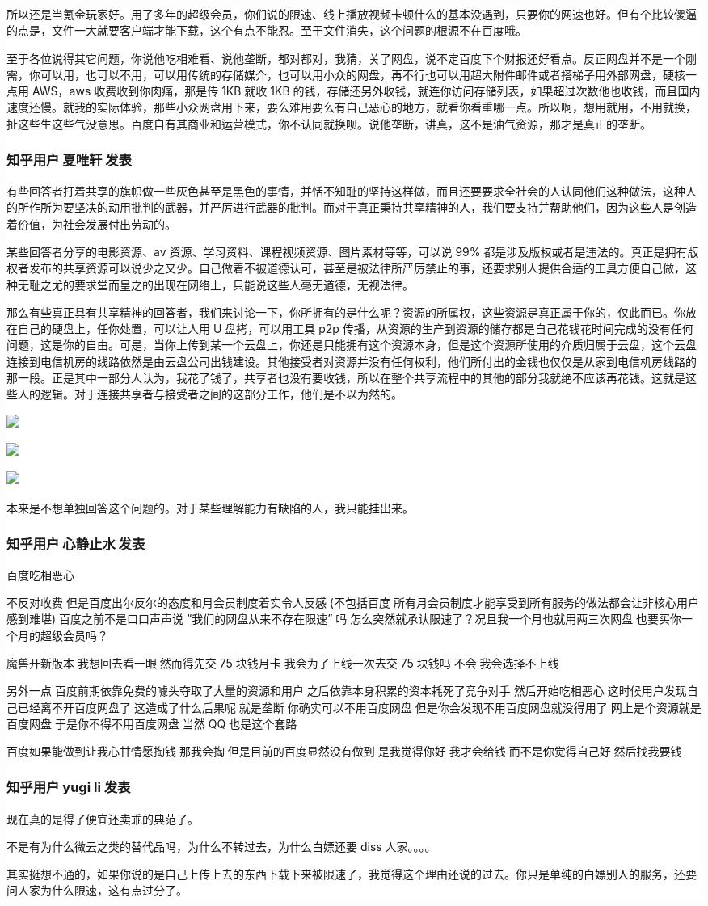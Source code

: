所以还是当氪金玩家好。用了多年的超级会员，你们说的限速、线上播放视频卡顿什么的基本没遇到，只要你的网速也好。但有个比较傻逼的点是，文件一大就要客户端才能下载，这个有点不能忍。至于文件消失，这个问题的根源不在百度哦。

至于各位说得其它问题，你说他吃相难看、说他垄断，都对都对，我猜，关了网盘，说不定百度下个财报还好看点。反正网盘并不是一个刚需，你可以用，也可以不用，可以用传统的存储媒介，也可以用小众的网盘，再不行也可以用超大附件邮件或者搭梯子用外部网盘，硬核一点用 AWS，aws 收费收到你肉痛，那是传 1KB 就收 1KB 的钱，存储还另外收钱，就连你访问存储列表，如果超过次数他也收钱，而且国内速度还慢。就我的实际体验，那些小众网盘用下来，要么难用要么有自己恶心的地方，就看你看重哪一点。所以啊，想用就用，不用就换，扯这些生这些气没意思。百度自有其商业和运营模式，你不认同就换呗。说他垄断，讲真，这不是油气资源，那才是真正的垄断。
    
    
    
    
### 知乎用户 夏唯轩 发表
    
有些回答者打着共享的旗帜做一些灰色甚至是黑色的事情，并恬不知耻的坚持这样做，而且还要要求全社会的人认同他们这种做法，这种人的所作所为要坚决的动用批判的武器，并严厉进行武器的批判。而对于真正秉持共享精神的人，我们要支持并帮助他们，因为这些人是创造着价值，为社会发展付出劳动的。

某些回答者分享的电影资源、av 资源、学习资料、课程视频资源、图片素材等等，可以说 99% 都是涉及版权或者是违法的。真正是拥有版权者发布的共享资源可以说少之又少。自己做着不被道德认可，甚至是被法律所严厉禁止的事，还要求别人提供合适的工具方便自己做，这种无耻之尤的要求堂而皇之的出现在网络上，只能说这些人毫无道德，无视法律。

那么有些真正具有共享精神的回答者，我们来讨论一下，你所拥有的是什么呢？资源的所属权，这些资源是真正属于你的，仅此而已。你放在自己的硬盘上，任你处置，可以让人用 U 盘拷，可以用工具 p2p 传播，从资源的生产到资源的储存都是自己花钱花时间完成的没有任何问题，这是你的自由。可是，当你上传到某一个云盘上，你还是只能拥有这个资源本身，但是这个资源所使用的介质归属于云盘，这个云盘连接到电信机房的线路依然是由云盘公司出钱建设。其他接受者对资源并没有任何权利，他们所付出的金钱也仅仅是从家到电信机房线路的那一段。正是其中一部分人认为，我花了钱了，共享者也没有要收钱，所以在整个共享流程中的其他的部分我就绝不应该再花钱。这就是这些人的逻辑。对于连接共享者与接受者之间的这部分工作，他们是不以为然的。

![](https://images.weserv.nl/?url=https%3A//pic3.zhimg.com/v2-eee3205ad11c353fc71b3f81cce72df6_r.jpg%3Fsource%3D1940ef5c)

![](https://images.weserv.nl/?url=https%3A//picb.zhimg.com/v2-eda5ada8496b975bb0abafb49ea92cb1_r.jpg%3Fsource%3D1940ef5c)

![](https://images.weserv.nl/?url=https%3A//pic2.zhimg.com/v2-e61ade367438c53974741ca6f8b81925_r.jpg%3Fsource%3D1940ef5c)

本来是不想单独回答这个问题的。对于某些理解能力有缺陷的人，我只能挂出来。
    
    
    
    
### 知乎用户 心静止水 发表
    
百度吃相恶心

不反对收费 但是百度出尔反尔的态度和月会员制度着实令人反感 (不包括百度 所有月会员制度才能享受到所有服务的做法都会让非核心用户感到难堪) 百度之前不是口口声声说 “我们的网盘从来不存在限速” 吗 怎么突然就承认限速了？况且我一个月也就用两三次网盘 也要买你一个月的超级会员吗？

魔兽开新版本 我想回去看一眼 然而得先交 75 块钱月卡 我会为了上线一次去交 75 块钱吗 不会 我会选择不上线

另外一点 百度前期依靠免费的噱头夺取了大量的资源和用户 之后依靠本身积累的资本耗死了竞争对手 然后开始吃相恶心 这时候用户发现自己已经离不开百度网盘了 这造成了什么后果呢 就是垄断 你确实可以不用百度网盘 但是你会发现不用百度网盘就没得用了 网上是个资源就是百度网盘 于是你不得不用百度网盘 当然 QQ 也是这个套路

百度如果能做到让我心甘情愿掏钱 那我会掏 但是目前的百度显然没有做到 是我觉得你好 我才会给钱 而不是你觉得自己好 然后找我要钱
    
    
    
    
### 知乎用户  yugi li 发表
    
现在真的是得了便宜还卖乖的典范了。

不是有为什么微云之类的替代品吗，为什么不转过去，为什么白嫖还要 diss 人家。。。。

其实挺想不通的，如果你说的是自己上传上去的东西下载下来被限速了，我觉得这个理由还说的过去。你只是单纯的白嫖别人的服务，还要问人家为什么限速，这有点过分了。
